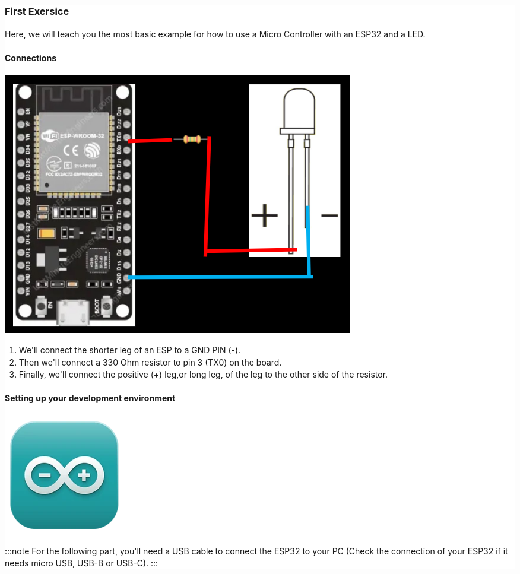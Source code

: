 ### First Exersice

Here, we will teach you the most basic example for how to use a Micro Controller with an ESP32 and a LED.

#### Connections

![CONNECTION 1](image-15.png)

1. We'll connect the shorter leg of an ESP to a GND PIN (-).
2. Then we'll connect a 330 Ohm resistor to pin 3 (TX0) on the board.
3. Finally, we'll connect the positive (+) leg,or long leg, of the leg to the other side of the resistor.

#### Setting up your development environment

![arduino ide logo](image-21.png)

:::note
For the following part, you'll need a USB cable to connect the ESP32 to your PC (Check the connection of your ESP32 if it needs micro USB, USB-B or USB-C).
:::
